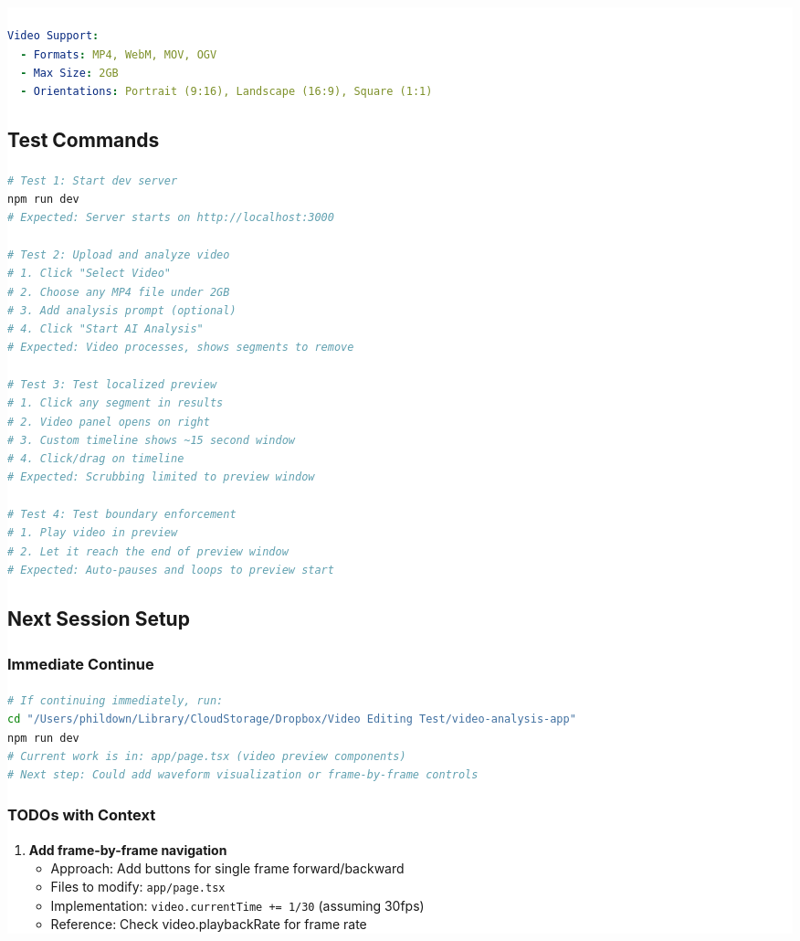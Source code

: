 ```yaml

Video Support:
  - Formats: MP4, WebM, MOV, OGV
  - Max Size: 2GB
  - Orientations: Portrait (9:16), Landscape (16:9), Square (1:1)
```

## Test Commands
```bash
# Test 1: Start dev server
npm run dev
# Expected: Server starts on http://localhost:3000

# Test 2: Upload and analyze video
# 1. Click "Select Video" 
# 2. Choose any MP4 file under 2GB
# 3. Add analysis prompt (optional)
# 4. Click "Start AI Analysis"
# Expected: Video processes, shows segments to remove

# Test 3: Test localized preview
# 1. Click any segment in results
# 2. Video panel opens on right
# 3. Custom timeline shows ~15 second window
# 4. Click/drag on timeline
# Expected: Scrubbing limited to preview window

# Test 4: Test boundary enforcement  
# 1. Play video in preview
# 2. Let it reach the end of preview window
# Expected: Auto-pauses and loops to preview start
```

## Next Session Setup
### Immediate Continue
```bash
# If continuing immediately, run:
cd "/Users/phildown/Library/CloudStorage/Dropbox/Video Editing Test/video-analysis-app"
npm run dev
# Current work is in: app/page.tsx (video preview components)
# Next step: Could add waveform visualization or frame-by-frame controls
```

### TODOs with Context
1. **Add frame-by-frame navigation**
   - Approach: Add buttons for single frame forward/backward
   - Files to modify: `app/page.tsx`
   - Implementation: `video.currentTime += 1/30` (assuming 30fps)
   - Reference: Check video.playbackRate for frame rate

